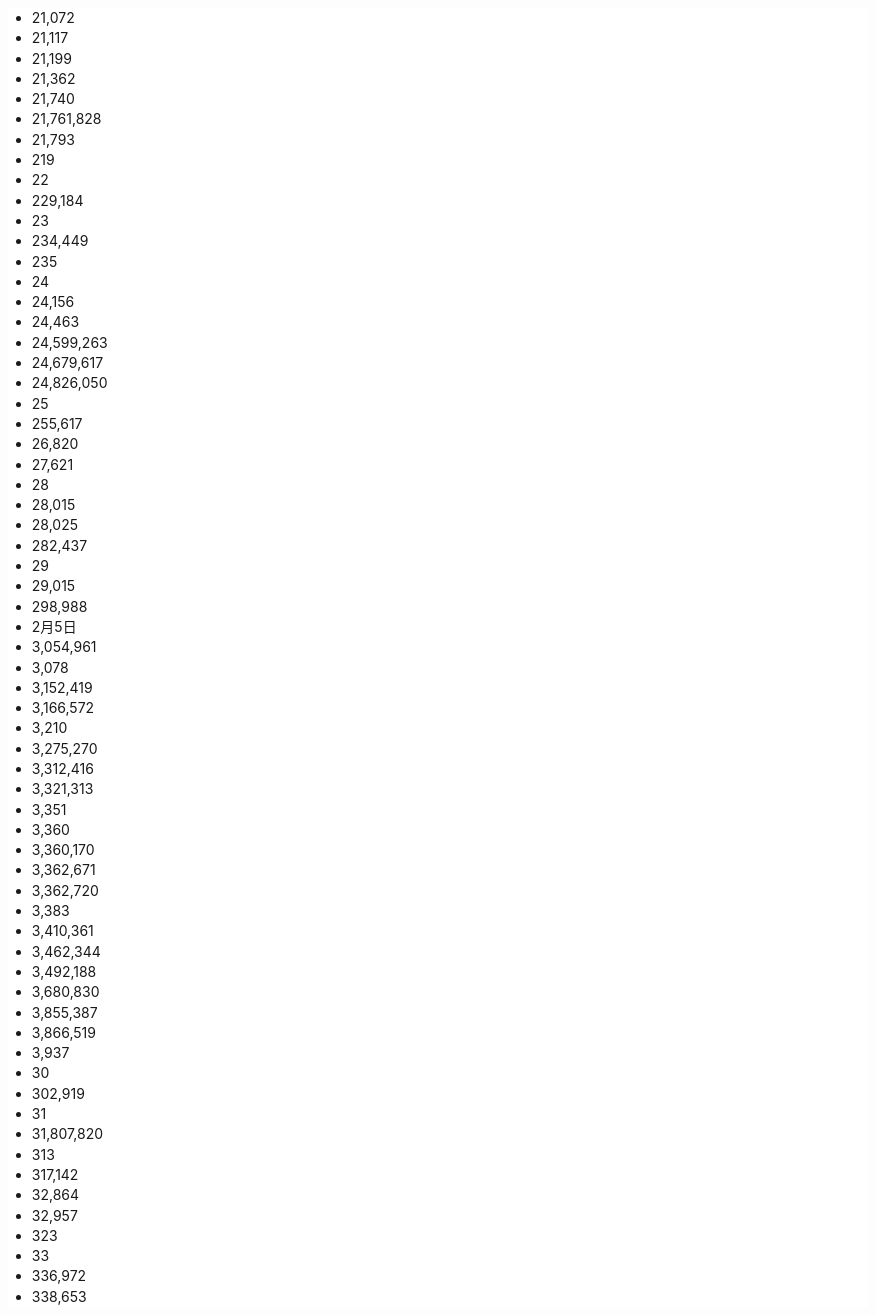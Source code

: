 - 21,072
- 21,117
- 21,199
- 21,362
- 21,740
- 21,761,828
- 21,793
- 219
- 22
- 229,184
- 23
- 234,449
- 235
- 24
- 24,156
- 24,463
- 24,599,263
- 24,679,617
- 24,826,050
- 25
- 255,617
- 26,820
- 27,621
- 28
- 28,015
- 28,025
- 282,437
- 29
- 29,015
- 298,988
- 2月5日
- 3,054,961
- 3,078
- 3,152,419
- 3,166,572
- 3,210
- 3,275,270
- 3,312,416
- 3,321,313
- 3,351
- 3,360
- 3,360,170
- 3,362,671
- 3,362,720
- 3,383
- 3,410,361
- 3,462,344
- 3,492,188
- 3,680,830
- 3,855,387
- 3,866,519
- 3,937
- 30
- 302,919
- 31
- 31,807,820
- 313
- 317,142
- 32,864
- 32,957
- 323
- 33
- 336,972
- 338,653
